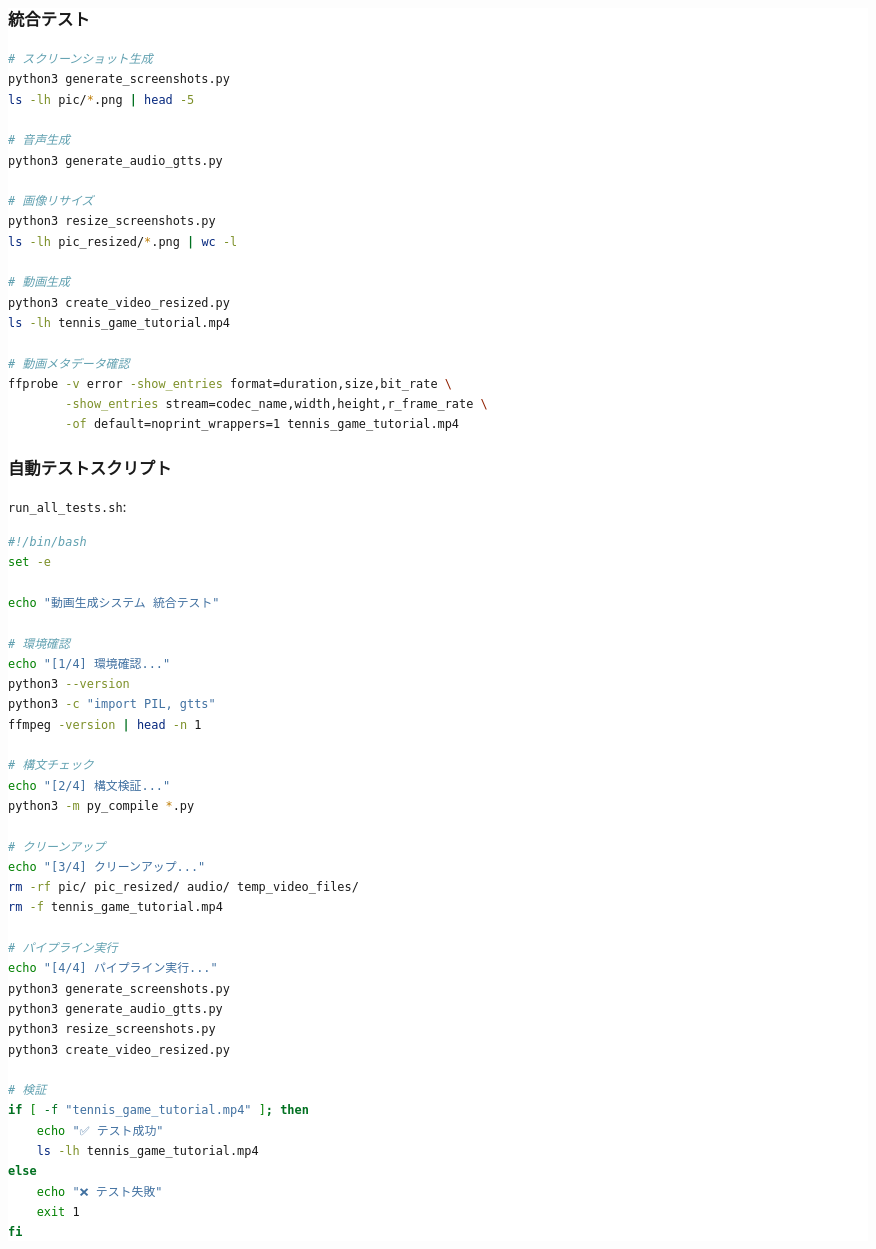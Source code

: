### 統合テスト

```bash
# スクリーンショット生成
python3 generate_screenshots.py
ls -lh pic/*.png | head -5

# 音声生成
python3 generate_audio_gtts.py

# 画像リサイズ
python3 resize_screenshots.py
ls -lh pic_resized/*.png | wc -l

# 動画生成
python3 create_video_resized.py
ls -lh tennis_game_tutorial.mp4

# 動画メタデータ確認
ffprobe -v error -show_entries format=duration,size,bit_rate \
        -show_entries stream=codec_name,width,height,r_frame_rate \
        -of default=noprint_wrappers=1 tennis_game_tutorial.mp4
```

### 自動テストスクリプト

`run_all_tests.sh`:

```bash
#!/bin/bash
set -e

echo "動画生成システム 統合テスト"

# 環境確認
echo "[1/4] 環境確認..."
python3 --version
python3 -c "import PIL, gtts"
ffmpeg -version | head -n 1

# 構文チェック
echo "[2/4] 構文検証..."
python3 -m py_compile *.py

# クリーンアップ
echo "[3/4] クリーンアップ..."
rm -rf pic/ pic_resized/ audio/ temp_video_files/
rm -f tennis_game_tutorial.mp4

# パイプライン実行
echo "[4/4] パイプライン実行..."
python3 generate_screenshots.py
python3 generate_audio_gtts.py
python3 resize_screenshots.py
python3 create_video_resized.py

# 検証
if [ -f "tennis_game_tutorial.mp4" ]; then
    echo "✅ テスト成功"
    ls -lh tennis_game_tutorial.mp4
else
    echo "❌ テスト失敗"
    exit 1
fi
```